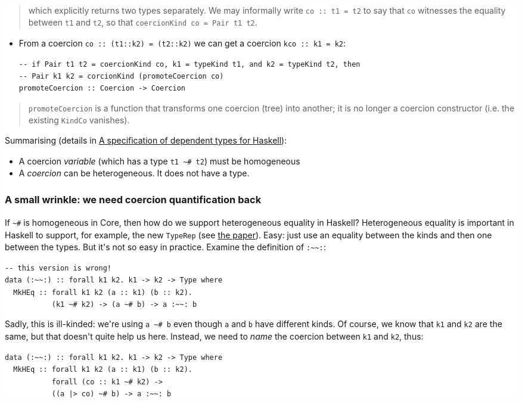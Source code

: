 >
>
> which explicitly returns two types separately.   We may informally write `co :: t1 = t2` to say that `co` witnesses the equality between `t1` and `t2`, so that `coercionKind co = Pair t1 t2`.
>
>

- From a coercion `co :: (t1::k2) = (t2::k2)` we can get a coercion `kco :: k1 = k2`:

  ```
  -- if Pair t1 t2 = coercionKind co, k1 = typeKind t1, and k2 = typeKind t2, then
  -- Pair k1 k2 = corcionKind (promoteCoercion co)
  promoteCoercion :: Coercion -> Coercion 
  ```

>
>
> `promoteCoercion` is a function that transforms one coercion (tree) into another; it is no longer a coercion constructor (i.e. the existing `KindCo` vanishes).
>
>


Summarising (details in  [
A specification of dependent types for Haskell](https://cs.brynmawr.edu/~rae/papers/2017/dep-haskell-spec/dep-haskell-spec.pdf)):


- A coercion *variable* (which has a type `t1 ~# t2`) must be homogeneous
- A *coercion* can be heterogeneous.  It does not have a type.

### A small wrinkle: we need coercion quantification back



If `~#` is homogeneous in Core, then how do we support heterogeneous equality in Haskell? Heterogeneous equality is important in Haskell to support, for example, the new `TypeRep` (see [
the paper](https://repository.brynmawr.edu/cgi/viewcontent.cgi?article=1002&context=compsci_pubs)).   Easy: just use an equality between the kinds and then one between the types. But it's not so easy in practice. Examine the definition of `:~~:`:


```
-- this version is wrong!
data (:~~:) :: forall k1 k2. k1 -> k2 -> Type where
  MkHEq :: forall k1 k2 (a :: k1) (b :: k2). 
           (k1 ~# k2) -> (a ~# b) -> a :~~: b
```


Sadly, this is ill-kinded: we're using `a ~# b` even though `a` and `b` have different kinds. Of course, we know that `k1` and `k2` are the same, but that doesn't quite help us here. Instead, we need to *name* the coercion between `k1` and `k2`, thus:


```
data (:~~:) :: forall k1 k2. k1 -> k2 -> Type where
  MkHEq :: forall k1 k2 (a :: k1) (b :: k2). 
           forall (co :: k1 ~# k2) -> 
           ((a |> co) ~# b) -> a :~~: b
```
